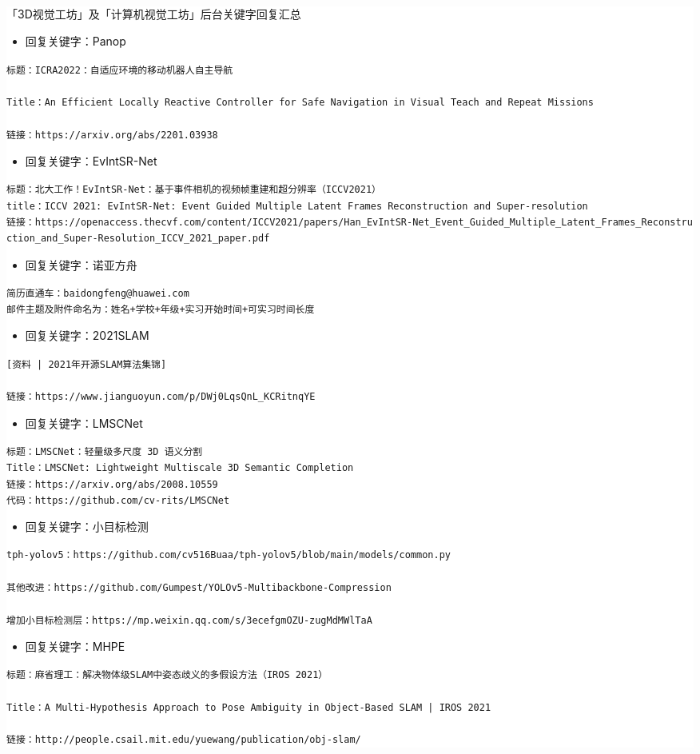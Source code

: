 「3D视觉工坊」及「计算机视觉工坊」后台关键字回复汇总

- 回复关键字：Panop
```
标题：ICRA2022：自适应环境的移动机器人自主导航

Title：An Efficient Locally Reactive Controller for Safe Navigation in Visual Teach and Repeat Missions

链接：https://arxiv.org/abs/2201.03938
```

- 回复关键字：EvIntSR-Net
```
标题：北大工作！EvIntSR-Net：基于事件相机的视频帧重建和超分辨率（ICCV2021）
title：ICCV 2021: EvIntSR-Net: Event Guided Multiple Latent Frames Reconstruction and Super-resolution
链接：https://openaccess.thecvf.com/content/ICCV2021/papers/Han_EvIntSR-Net_Event_Guided_Multiple_Latent_Frames_Reconstruction_and_Super-Resolution_ICCV_2021_paper.pdf
```

- 回复关键字：诺亚方舟
```
简历直通车：baidongfeng@huawei.com
邮件主题及附件命名为：姓名+学校+年级+实习开始时间+可实习时间长度
```

- 回复关键字：2021SLAM
```
[资料 | 2021年开源SLAM算法集锦]

链接：https://www.jianguoyun.com/p/DWj0LqsQnL_KCRitnqYE
```

- 回复关键字：LMSCNet
```
标题：LMSCNet：轻量级多尺度 3D 语义分割
Title：LMSCNet: Lightweight Multiscale 3D Semantic Completion
链接：https://arxiv.org/abs/2008.10559
代码：https://github.com/cv-rits/LMSCNet
```

- 回复关键字：小目标检测
```
tph-yolov5：https://github.com/cv516Buaa/tph-yolov5/blob/main/models/common.py

其他改进：https://github.com/Gumpest/YOLOv5-Multibackbone-Compression

增加小目标检测层：https://mp.weixin.qq.com/s/3ecefgmOZU-zugMdMWlTaA
```

- 回复关键字：MHPE
```
标题：麻省理工：解决物体级SLAM中姿态歧义的多假设方法（IROS 2021）

Title：A Multi-Hypothesis Approach to Pose Ambiguity in Object-Based SLAM | IROS 2021

链接：http://people.csail.mit.edu/yuewang/publication/obj-slam/
```


[CVPR 2021]: 动态场景单目相机半监督密集重构论文